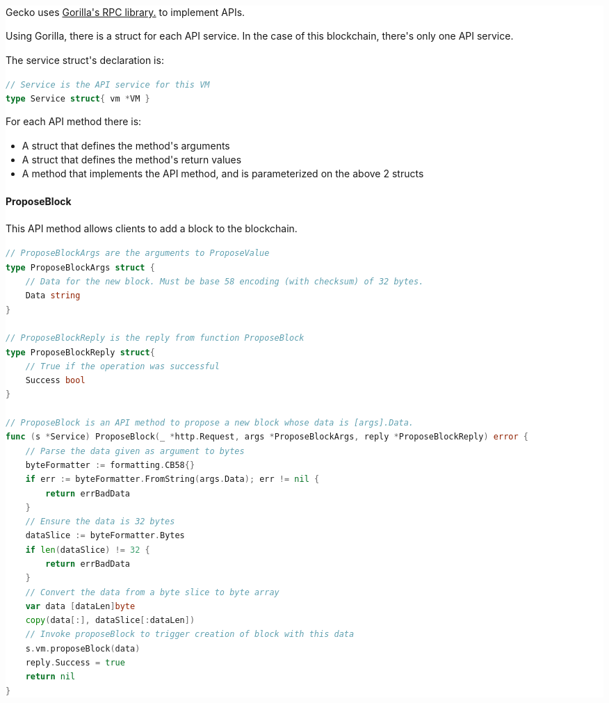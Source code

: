 Gecko uses [Gorilla's RPC library.](https://www.gorillatoolkit.org/pkg/rpc) to implement APIs.

Using Gorilla, there is a struct for each API service. 
In the case of this blockchain, there's only one API service.

The service struct's declaration is:

```go
// Service is the API service for this VM
type Service struct{ vm *VM }
```

For each API method there is:
* A struct that defines the method's arguments
* A struct that defines the method's return values
* A method that implements the API method, and is parameterized on the above 2 structs

#### ProposeBlock

This API method allows clients to add a block to the blockchain.

```go
// ProposeBlockArgs are the arguments to ProposeValue
type ProposeBlockArgs struct {
	// Data for the new block. Must be base 58 encoding (with checksum) of 32 bytes.
	Data string
}

// ProposeBlockReply is the reply from function ProposeBlock
type ProposeBlockReply struct{ 
    // True if the operation was successful
    Success bool
}

// ProposeBlock is an API method to propose a new block whose data is [args].Data.
func (s *Service) ProposeBlock(_ *http.Request, args *ProposeBlockArgs, reply *ProposeBlockReply) error {
    // Parse the data given as argument to bytes
	byteFormatter := formatting.CB58{}
	if err := byteFormatter.FromString(args.Data); err != nil {
		return errBadData
    }
    // Ensure the data is 32 bytes
	dataSlice := byteFormatter.Bytes
	if len(dataSlice) != 32 {
		return errBadData
    }
    // Convert the data from a byte slice to byte array
	var data [dataLen]byte             
    copy(data[:], dataSlice[:dataLen])
    // Invoke proposeBlock to trigger creation of block with this data
	s.vm.proposeBlock(data)
	reply.Success = true
	return nil
}
```
